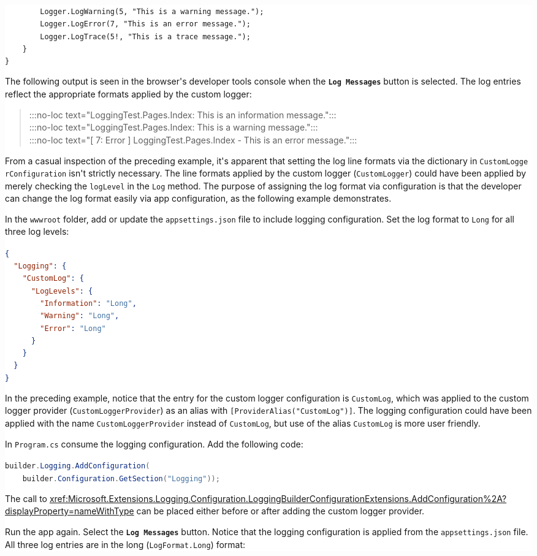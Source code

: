 ```razor
        Logger.LogWarning(5, "This is a warning message.");
        Logger.LogError(7, "This is an error message.");
        Logger.LogTrace(5!, "This is a trace message.");
    }
}
```

The following output is seen in the browser's developer tools console when the **`Log Messages`** button is selected. The log entries reflect the appropriate formats applied by the custom logger:

> :::no-loc text="LoggingTest.Pages.Index: This is an information message.":::  
> :::no-loc text="LoggingTest.Pages.Index: This is a warning message.":::  
> :::no-loc text="[ 7: Error       ] LoggingTest.Pages.Index - This is an error message.":::

From a casual inspection of the preceding example, it's apparent that setting the log line formats via the dictionary in `CustomLoggerConfiguration` isn't strictly necessary. The line formats applied by the custom logger (`CustomLogger`) could have been applied by merely checking the `logLevel` in the `Log` method. The purpose of assigning the log format via configuration is that the developer can change the log format easily via app configuration, as the following example demonstrates.

In the `wwwroot` folder, add or update the `appsettings.json` file to include logging configuration. Set the log format to `Long` for all three log levels:

```json
{
  "Logging": {
    "CustomLog": {
      "LogLevels": {
        "Information": "Long",
        "Warning": "Long",
        "Error": "Long"
      }
    }
  }
}
```

In the preceding example, notice that the entry for the custom logger configuration is `CustomLog`, which was applied to the custom logger provider (`CustomLoggerProvider`) as an alias with `[ProviderAlias("CustomLog")]`. The logging configuration could have been applied with the name `CustomLoggerProvider` instead of `CustomLog`, but use of the alias `CustomLog` is more user friendly.

In `Program.cs` consume the logging configuration. Add the following code:

```csharp
builder.Logging.AddConfiguration(
    builder.Configuration.GetSection("Logging"));
```

The call to <xref:Microsoft.Extensions.Logging.Configuration.LoggingBuilderConfigurationExtensions.AddConfiguration%2A?displayProperty=nameWithType> can be placed either before or after adding the custom logger provider.

Run the app again. Select the **`Log Messages`** button. Notice that the logging configuration is applied from the `appsettings.json` file. All three log entries are in the long (`LogFormat.Long`) format:
